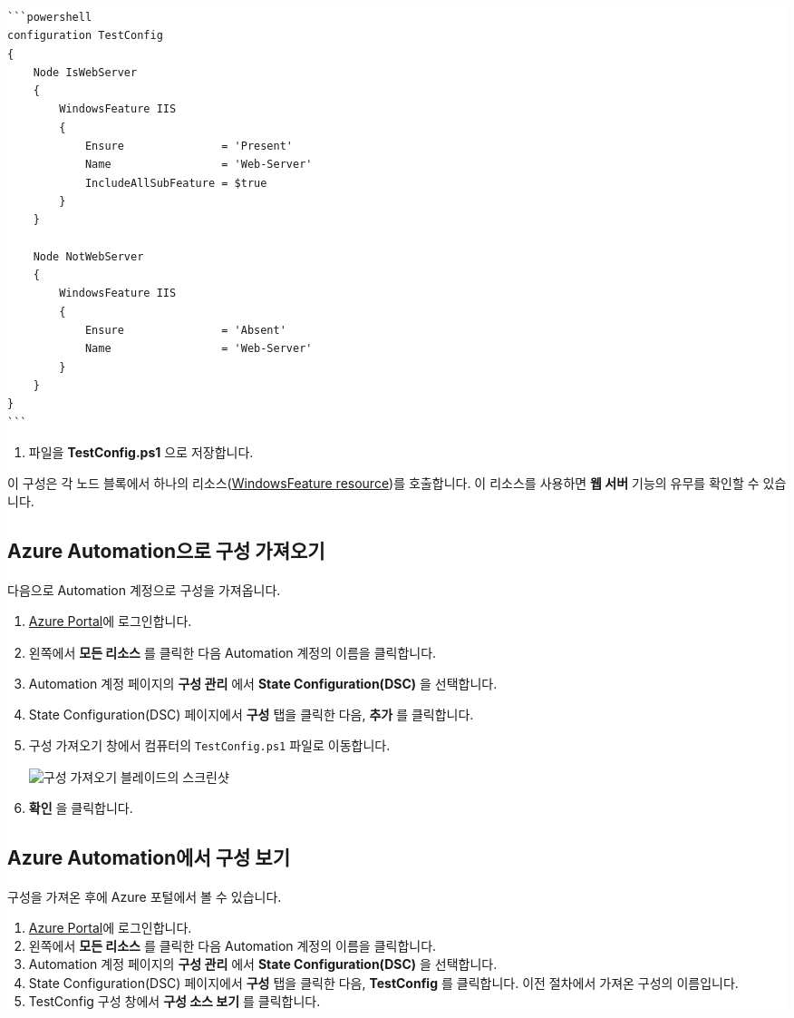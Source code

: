     ```powershell
    configuration TestConfig
    {
        Node IsWebServer
        {
            WindowsFeature IIS
            {
                Ensure               = 'Present'
                Name                 = 'Web-Server'
                IncludeAllSubFeature = $true
            }
        }

        Node NotWebServer
        {
            WindowsFeature IIS
            {
                Ensure               = 'Absent'
                Name                 = 'Web-Server'
            }
        }
    }
    ```
1. 파일을 **TestConfig.ps1** 으로 저장합니다.

이 구성은 각 노드 블록에서 하나의 리소스([WindowsFeature resource](/powershell/scripting/dsc/reference/resources/windows/windowsfeatureresource))를 호출합니다. 이 리소스를 사용하면 **웹 서버** 기능의 유무를 확인할 수 있습니다.

## <a name="import-a-configuration-into-azure-automation"></a>Azure Automation으로 구성 가져오기

다음으로 Automation 계정으로 구성을 가져옵니다.

1. [Azure Portal](https://portal.azure.com)에 로그인합니다.
1. 왼쪽에서 **모든 리소스** 를 클릭한 다음 Automation 계정의 이름을 클릭합니다.
1. Automation 계정 페이지의 **구성 관리** 에서 **State Configuration(DSC)** 을 선택합니다.
1. State Configuration(DSC) 페이지에서 **구성** 탭을 클릭한 다음, **추가** 를 클릭합니다.
1. 구성 가져오기 창에서 컴퓨터의 `TestConfig.ps1` 파일로 이동합니다.

   ![**구성 가져오기** 블레이드의 스크린샷](./media/automation-dsc-getting-started/AddConfig.png)

1. **확인** 을 클릭합니다.

## <a name="view-a-configuration-in-azure-automation"></a>Azure Automation에서 구성 보기

구성을 가져온 후에 Azure 포털에서 볼 수 있습니다.

1. [Azure Portal](https://portal.azure.com)에 로그인합니다.
1. 왼쪽에서 **모든 리소스** 를 클릭한 다음 Automation 계정의 이름을 클릭합니다.
1. Automation 계정 페이지의 **구성 관리** 에서 **State Configuration(DSC)** 을 선택합니다.
1. State Configuration(DSC) 페이지에서 **구성** 탭을 클릭한 다음, **TestConfig** 를 클릭합니다. 이전 절차에서 가져온 구성의 이름입니다.
1. TestConfig 구성 창에서 **구성 소스 보기** 를 클릭합니다.
